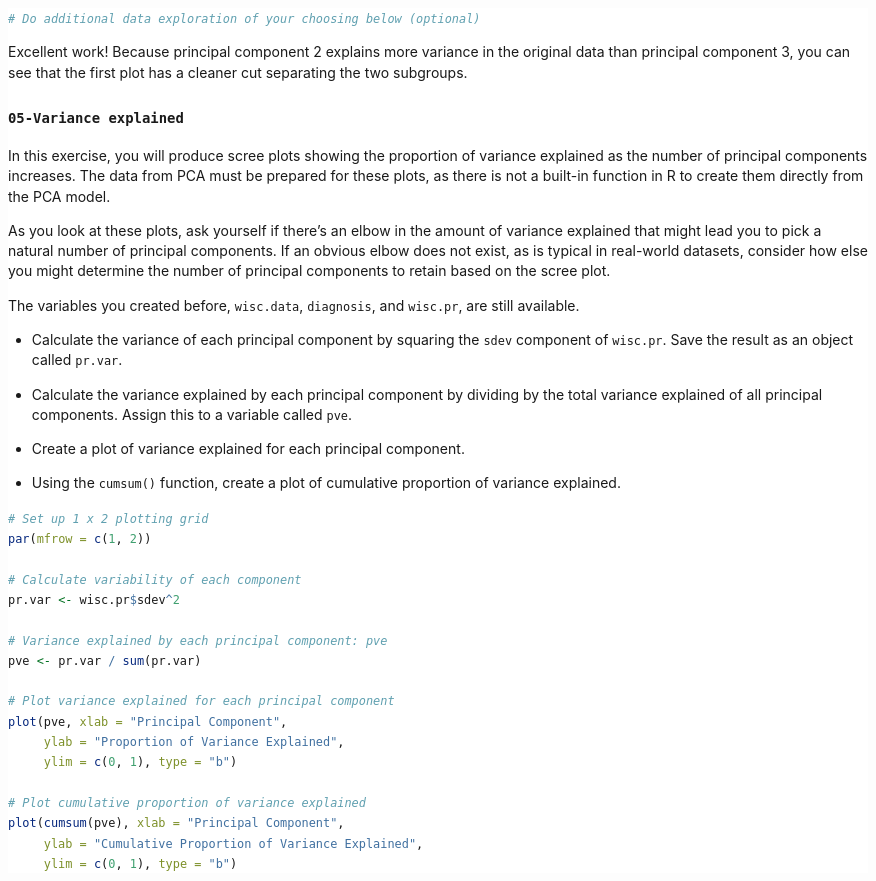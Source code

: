 ``` r
# Do additional data exploration of your choosing below (optional)
```

Excellent work! Because principal component 2 explains more variance in
the original data than principal component 3, you can see that the first
plot has a cleaner cut separating the two subgroups.

### **`05-Variance explained`**

In this exercise, you will produce scree plots showing the proportion of
variance explained as the number of principal components increases. The
data from PCA must be prepared for these plots, as there is not a
built-in function in R to create them directly from the PCA model.

As you look at these plots, ask yourself if there’s an elbow in the
amount of variance explained that might lead you to pick a natural
number of principal components. If an obvious elbow does not exist, as
is typical in real-world datasets, consider how else you might determine
the number of principal components to retain based on the scree plot.

The variables you created before, `wisc.data`, `diagnosis`, and
`wisc.pr`, are still available.

-   Calculate the variance of each principal component by squaring the
    `sdev` component of `wisc.pr`. Save the result as an object called
    `pr.var`.

-   Calculate the variance explained by each principal component by
    dividing by the total variance explained of all principal
    components. Assign this to a variable called `pve`.

-   Create a plot of variance explained for each principal component.

-   Using the `cumsum()` function, create a plot of cumulative
    proportion of variance explained.

``` r
# Set up 1 x 2 plotting grid
par(mfrow = c(1, 2))

# Calculate variability of each component
pr.var <- wisc.pr$sdev^2

# Variance explained by each principal component: pve
pve <- pr.var / sum(pr.var)

# Plot variance explained for each principal component
plot(pve, xlab = "Principal Component", 
     ylab = "Proportion of Variance Explained", 
     ylim = c(0, 1), type = "b")

# Plot cumulative proportion of variance explained
plot(cumsum(pve), xlab = "Principal Component", 
     ylab = "Cumulative Proportion of Variance Explained", 
     ylim = c(0, 1), type = "b")
```
